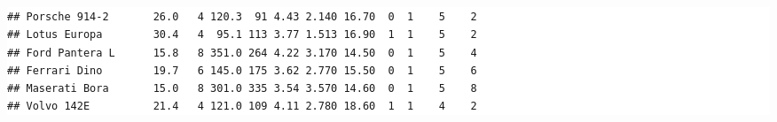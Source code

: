     ## Porsche 914-2       26.0   4 120.3  91 4.43 2.140 16.70  0  1    5    2
    ## Lotus Europa        30.4   4  95.1 113 3.77 1.513 16.90  1  1    5    2
    ## Ford Pantera L      15.8   8 351.0 264 4.22 3.170 14.50  0  1    5    4
    ## Ferrari Dino        19.7   6 145.0 175 3.62 2.770 15.50  0  1    5    6
    ## Maserati Bora       15.0   8 301.0 335 3.54 3.570 14.60  0  1    5    8
    ## Volvo 142E          21.4   4 121.0 109 4.11 2.780 18.60  1  1    4    2
